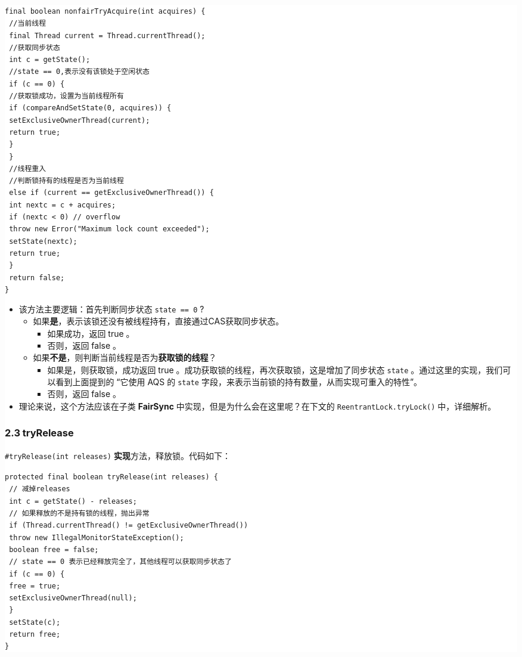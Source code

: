     final boolean nonfairTryAcquire(int acquires) {  
     //当前线程  
     final Thread current = Thread.currentThread();  
     //获取同步状态  
     int c = getState();  
     //state == 0,表示没有该锁处于空闲状态  
     if (c == 0) {  
     //获取锁成功，设置为当前线程所有  
     if (compareAndSetState(0, acquires)) {  
     setExclusiveOwnerThread(current);  
     return true;  
     }  
     }  
     //线程重入  
     //判断锁持有的线程是否为当前线程  
     else if (current == getExclusiveOwnerThread()) {  
     int nextc = c + acquires;  
     if (nextc < 0) // overflow  
     throw new Error("Maximum lock count exceeded");  
     setState(nextc);  
     return true;  
     }  
     return false;  
    }  

*   该方法主要逻辑：首先判断同步状态 `state == 0` ?
    *   如果**是**，表示该锁还没有被线程持有，直接通过CAS获取同步状态。
        *   如果成功，返回 true 。
        *   否则，返回 false 。
    *   如果**不是**，则判断当前线程是否为**获取锁的线程**？
        *   如果是，则获取锁，成功返回 true 。成功获取锁的线程，再次获取锁，这是增加了同步状态 `state` 。通过这里的实现，我们可以看到上面提到的 “它使用 AQS 的 `state` 字段，来表示当前锁的持有数量，从而实现可重入的特性”。
        *   否则，返回 false 。
*   理论来说，这个方法应该在子类 **FairSync** 中实现，但是为什么会在这里呢？在下文的 `ReentrantLock.tryLock()` 中，详细解析。

### [](#2-3-tryRelease "2.3 tryRelease")2.3 tryRelease

`#tryRelease(int releases)` **实现**方法，释放锁。代码如下：

    protected final boolean tryRelease(int releases) {  
     // 减掉releases  
     int c = getState() - releases;  
     // 如果释放的不是持有锁的线程，抛出异常  
     if (Thread.currentThread() != getExclusiveOwnerThread())  
     throw new IllegalMonitorStateException();  
     boolean free = false;  
     // state == 0 表示已经释放完全了，其他线程可以获取同步状态了  
     if (c == 0) {  
     free = true;  
     setExclusiveOwnerThread(null);  
     }  
     setState(c);  
     return free;  
    }  
